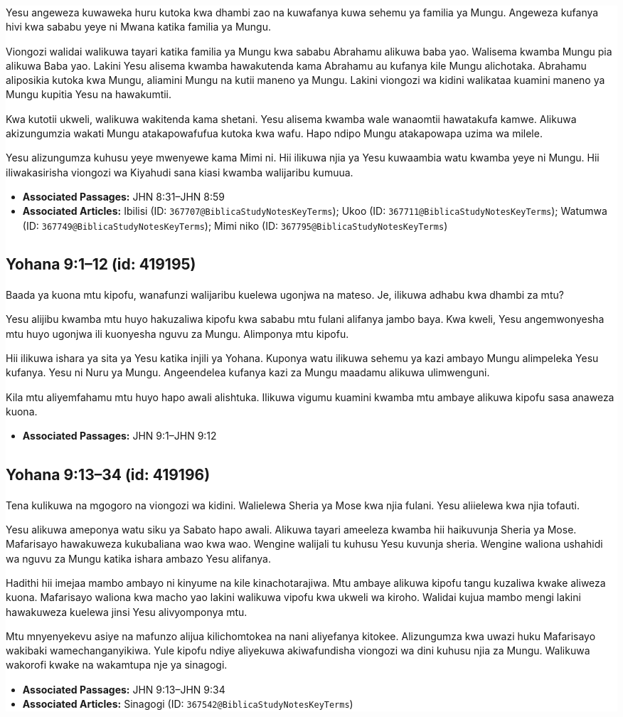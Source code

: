 Yesu angeweza kuwaweka huru kutoka kwa dhambi zao na kuwafanya kuwa sehemu ya familia ya Mungu. Angeweza kufanya hivi kwa sababu yeye ni Mwana katika familia ya Mungu.

Viongozi walidai walikuwa tayari katika familia ya Mungu kwa sababu Abrahamu alikuwa baba yao. Walisema kwamba Mungu pia alikuwa Baba yao. Lakini Yesu alisema kwamba hawakutenda kama Abrahamu au kufanya kile Mungu alichotaka. Abrahamu aliposikia kutoka kwa Mungu, aliamini Mungu na kutii maneno ya Mungu. Lakini viongozi wa kidini walikataa kuamini maneno ya Mungu kupitia Yesu na hawakumtii.

Kwa kutotii ukweli, walikuwa wakitenda kama shetani. Yesu alisema kwamba wale wanaomtii hawatakufa kamwe. Alikuwa akizungumzia wakati Mungu atakapowafufua kutoka kwa wafu. Hapo ndipo Mungu atakapowapa uzima wa milele.

Yesu alizungumza kuhusu yeye mwenyewe kama Mimi ni. Hii ilikuwa njia ya Yesu kuwaambia watu kwamba yeye ni Mungu. Hii iliwakasirisha viongozi wa Kiyahudi sana kiasi kwamba walijaribu kumuua.

* **Associated Passages:** JHN 8:31–JHN 8:59
* **Associated Articles:** Ibilisi (ID: `367707@BiblicaStudyNotesKeyTerms`); Ukoo (ID: `367711@BiblicaStudyNotesKeyTerms`); Watumwa (ID: `367749@BiblicaStudyNotesKeyTerms`); Mimi niko (ID: `367795@BiblicaStudyNotesKeyTerms`)

## Yohana 9:1–12 (id: 419195)

Baada ya kuona mtu kipofu, wanafunzi walijaribu kuelewa ugonjwa na mateso. Je, ilikuwa adhabu kwa dhambi za mtu?

Yesu alijibu kwamba mtu huyo hakuzaliwa kipofu kwa sababu mtu fulani alifanya jambo baya. Kwa kweli, Yesu angemwonyesha mtu huyo ugonjwa ili kuonyesha nguvu za Mungu. Alimponya mtu kipofu.

Hii ilikuwa ishara ya sita ya Yesu katika injili ya Yohana. Kuponya watu ilikuwa sehemu ya kazi ambayo Mungu alimpeleka Yesu kufanya. Yesu ni Nuru ya Mungu. Angeendelea kufanya kazi za Mungu maadamu alikuwa ulimwenguni.

Kila mtu aliyemfahamu mtu huyo hapo awali alishtuka. Ilikuwa vigumu kuamini kwamba mtu ambaye alikuwa kipofu sasa anaweza kuona.

* **Associated Passages:** JHN 9:1–JHN 9:12

## Yohana 9:13–34 (id: 419196)

Tena kulikuwa na mgogoro na viongozi wa kidini. Walielewa Sheria ya Mose kwa njia fulani. Yesu aliielewa kwa njia tofauti.

Yesu alikuwa ameponya watu siku ya Sabato hapo awali. Alikuwa tayari ameeleza kwamba hii haikuvunja Sheria ya Mose. Mafarisayo hawakuweza kukubaliana wao kwa wao. Wengine walijali tu kuhusu Yesu kuvunja sheria. Wengine waliona ushahidi wa nguvu za Mungu katika ishara ambazo Yesu alifanya.

Hadithi hii imejaa mambo ambayo ni kinyume na kile kinachotarajiwa. Mtu ambaye alikuwa kipofu tangu kuzaliwa kwake aliweza kuona. Mafarisayo waliona kwa macho yao lakini walikuwa vipofu kwa ukweli wa kiroho. Walidai kujua mambo mengi lakini hawakuweza kuelewa jinsi Yesu alivyomponya mtu.

Mtu mnyenyekevu asiye na mafunzo alijua kilichomtokea na nani aliyefanya kitokee. Alizungumza kwa uwazi huku Mafarisayo wakibaki wamechanganyikiwa. Yule kipofu ndiye aliyekuwa akiwafundisha viongozi wa dini kuhusu njia za Mungu. Walikuwa wakorofi kwake na wakamtupa nje ya sinagogi.

* **Associated Passages:** JHN 9:13–JHN 9:34
* **Associated Articles:** Sinagogi (ID: `367542@BiblicaStudyNotesKeyTerms`)
